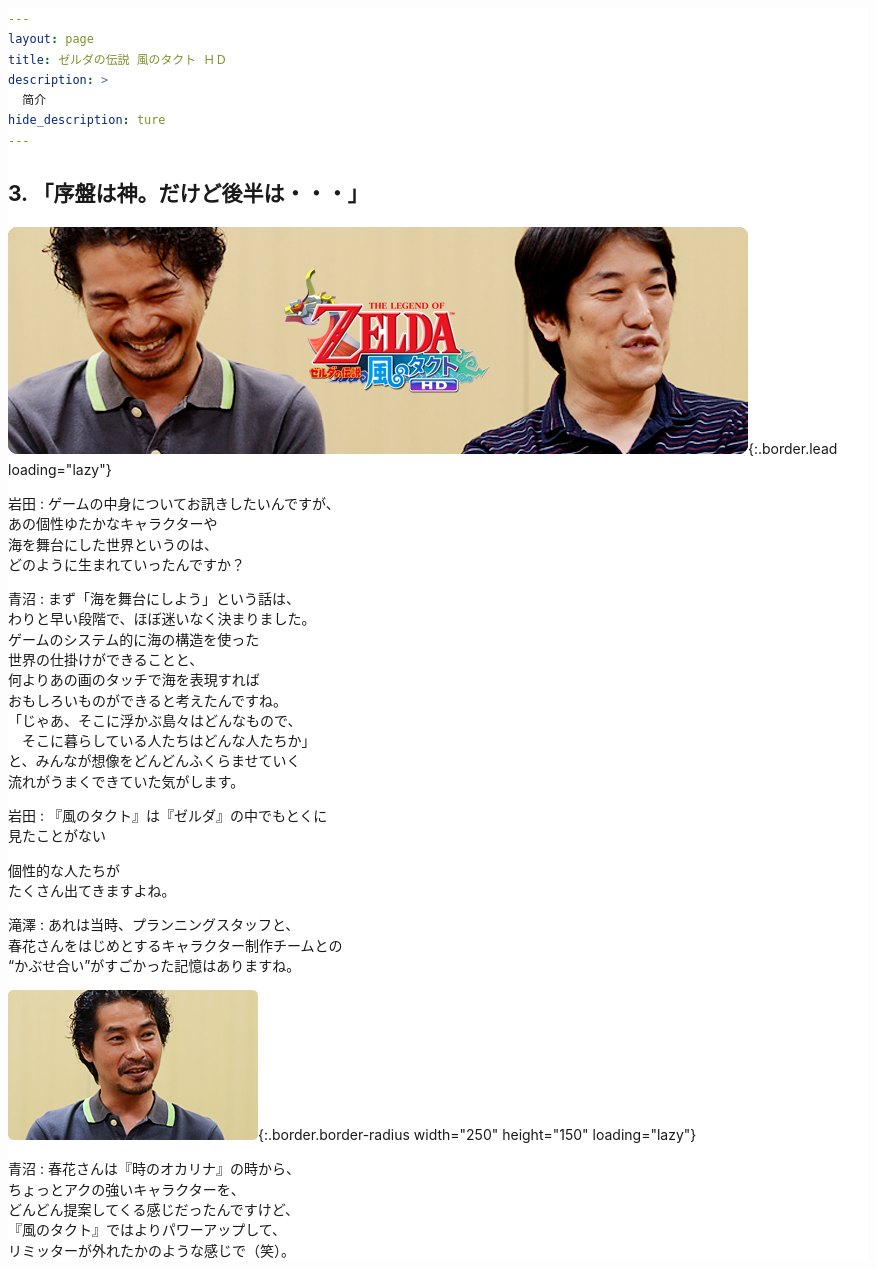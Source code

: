 ```yaml
---
layout: page
title: ゼルダの伝説 風のタクト ＨＤ
description: >
  简介
hide_description: ture
---
```


## 3. 「序盤は神。だけど後半は・・・」

![](/interviews/jp/wiiu/bczj/vol1/img/mainvisual3.jpg){:.border.lead loading="lazy"}


岩田
: ゲームの中身についてお訊きしたいんですが、<br>あの個性ゆたかなキャラクターや<br>海を舞台にした世界というのは、<br>どのように生まれていったんですか？

青沼
: まず「海を舞台にしよう」という話は、<br>わりと早い段階で、ほぼ迷いなく決まりました。<br>ゲームのシステム的に海の構造を使った<br>世界の仕掛けができることと、<br>何よりあの画のタッチで海を表現すれば<br>おもしろいものができると考えたんですね。<br>「じゃあ、そこに浮かぶ島々はどんなもので、<br>　そこに暮らしている人たちはどんな人たちか」<br>と、みんなが想像をどんどんふくらませていく<br>流れがうまくできていた気がします。

岩田
: 『風のタクト』は『ゼルダ』の中でもとくに<br>見たことがない

個性的な人たちが<br>たくさん出てきますよね。

滝澤
: あれは当時、プランニングスタッフと、<br>春花さんをはじめとするキャラクター制作チームとの<br>“かぶせ合い”がすごかった記憶はありますね。

![](/interviews/jp/wiiu/bczj/vol1/img/photo9.jpg){:.border.border-radius width="250" height="150"  loading="lazy"}


青沼
: 春花さんは『時のオカリナ』の時から、<br>ちょっとアクの強いキャラクターを、<br>どんどん提案してくる感じだったんですけど、<br>『風のタクト』ではよりパワーアップして、<br>リミッターが外れたかのような感じで（笑）。

